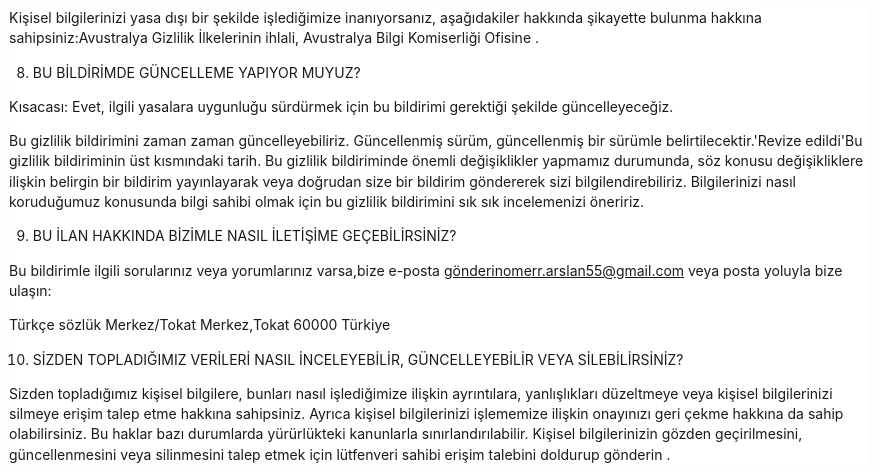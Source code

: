 Kişisel bilgilerinizi yasa dışı bir şekilde işlediğimize inanıyorsanız, aşağıdakiler hakkında şikayette bulunma hakkına sahipsiniz:Avustralya Gizlilik İlkelerinin ihlali, Avustralya Bilgi Komiserliği Ofisine .

8. BU BİLDİRİMDE GÜNCELLEME YAPIYOR MUYUZ?

Kısacası:  Evet, ilgili yasalara uygunluğu sürdürmek için bu bildirimi gerektiği şekilde güncelleyeceğiz.

Bu gizlilik bildirimini zaman zaman güncelleyebiliriz. Güncellenmiş sürüm, güncellenmiş bir sürümle belirtilecektir.'Revize edildi'Bu gizlilik bildiriminin üst kısmındaki tarih. Bu gizlilik bildiriminde önemli değişiklikler yapmamız durumunda, söz konusu değişikliklere ilişkin belirgin bir bildirim yayınlayarak veya doğrudan size bir bildirim göndererek sizi bilgilendirebiliriz. Bilgilerinizi nasıl koruduğumuz konusunda bilgi sahibi olmak için bu gizlilik bildirimini sık sık incelemenizi öneririz.

9. BU İLAN HAKKINDA BİZİMLE NASIL İLETİŞİME GEÇEBİLİRSİNİZ?

Bu bildirimle ilgili sorularınız veya yorumlarınız varsa,bize e-posta gönderinomerr.arslan55@gmail.com veya posta yoluyla bize ulaşın:

Türkçe sözlük
Merkez/Tokat
Merkez,Tokat 60000
Türkiye

10. SİZDEN TOPLADIĞIMIZ VERİLERİ NASIL İNCELEYEBİLİR, GÜNCELLEYEBİLİR VEYA SİLEBİLİRSİNİZ?

Sizden topladığımız kişisel bilgilere, bunları nasıl işlediğimize ilişkin ayrıntılara, yanlışlıkları düzeltmeye veya kişisel bilgilerinizi silmeye erişim talep etme hakkına sahipsiniz. Ayrıca kişisel bilgilerinizi işlememize ilişkin onayınızı geri çekme hakkına da sahip olabilirsiniz. Bu haklar bazı durumlarda yürürlükteki kanunlarla sınırlandırılabilir. Kişisel bilgilerinizin gözden geçirilmesini, güncellenmesini veya silinmesini talep etmek için lütfenveri sahibi erişim talebini doldurup gönderin .
